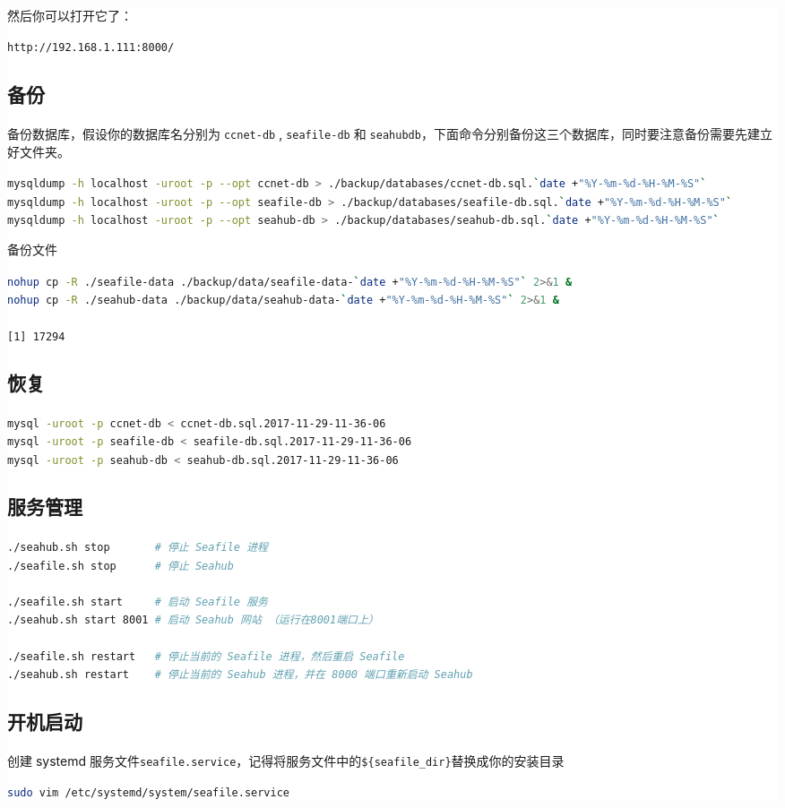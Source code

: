 然后你可以打开它了：

```bash
http://192.168.1.111:8000/
```

## 备份

备份数据库，假设你的数据库名分别为 `ccnet-db` , `seafile-db` 和 `seahubdb`，下面命令分别备份这三个数据库，同时要注意备份需要先建立好文件夹。

```bash
mysqldump -h localhost -uroot -p --opt ccnet-db > ./backup/databases/ccnet-db.sql.`date +"%Y-%m-%d-%H-%M-%S"`
mysqldump -h localhost -uroot -p --opt seafile-db > ./backup/databases/seafile-db.sql.`date +"%Y-%m-%d-%H-%M-%S"`
mysqldump -h localhost -uroot -p --opt seahub-db > ./backup/databases/seahub-db.sql.`date +"%Y-%m-%d-%H-%M-%S"`
```

备份文件

```bash
nohup cp -R ./seafile-data ./backup/data/seafile-data-`date +"%Y-%m-%d-%H-%M-%S"` 2>&1 &
nohup cp -R ./seahub-data ./backup/data/seahub-data-`date +"%Y-%m-%d-%H-%M-%S"` 2>&1 &

[1] 17294
```

## 恢复

```bash
mysql -uroot -p ccnet-db < ccnet-db.sql.2017-11-29-11-36-06 
mysql -uroot -p seafile-db < seafile-db.sql.2017-11-29-11-36-06 
mysql -uroot -p seahub-db < seahub-db.sql.2017-11-29-11-36-06 
```

## 服务管理

```bash
./seahub.sh stop       # 停止 Seafile 进程
./seafile.sh stop      # 停止 Seahub

./seafile.sh start     # 启动 Seafile 服务
./seahub.sh start 8001 # 启动 Seahub 网站 （运行在8001端口上）

./seafile.sh restart   # 停止当前的 Seafile 进程，然后重启 Seafile
./seahub.sh restart    # 停止当前的 Seahub 进程，并在 8000 端口重新启动 Seahub
```

## 开机启动

创建 systemd 服务文件`seafile.service`，记得将服务文件中的`${seafile_dir}`替换成你的安装目录

```bash
sudo vim /etc/systemd/system/seafile.service
```
